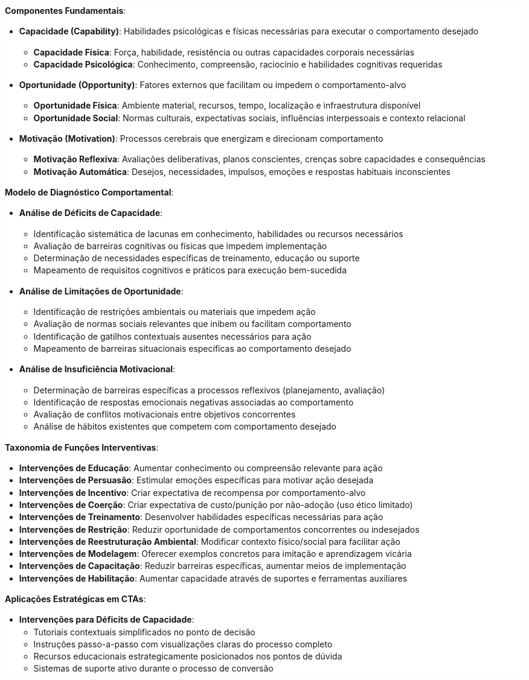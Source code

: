 **Componentes Fundamentais**:
- **Capacidade (Capability)**: Habilidades psicológicas e físicas necessárias para executar o comportamento desejado
  * **Capacidade Física**: Força, habilidade, resistência ou outras capacidades corporais necessárias
  * **Capacidade Psicológica**: Conhecimento, compreensão, raciocínio e habilidades cognitivas requeridas

- **Oportunidade (Opportunity)**: Fatores externos que facilitam ou impedem o comportamento-alvo
  * **Oportunidade Física**: Ambiente material, recursos, tempo, localização e infraestrutura disponível
  * **Oportunidade Social**: Normas culturais, expectativas sociais, influências interpessoais e contexto relacional

- **Motivação (Motivation)**: Processos cerebrais que energizam e direcionam comportamento
  * **Motivação Reflexiva**: Avaliações deliberativas, planos conscientes, crenças sobre capacidades e consequências
  * **Motivação Automática**: Desejos, necessidades, impulsos, emoções e respostas habituais inconscientes

**Modelo de Diagnóstico Comportamental**:
- **Análise de Déficits de Capacidade**:
  * Identificação sistemática de lacunas em conhecimento, habilidades ou recursos necessários
  * Avaliação de barreiras cognitivas ou físicas que impedem implementação
  * Determinação de necessidades específicas de treinamento, educação ou suporte
  * Mapeamento de requisitos cognitivos e práticos para execução bem-sucedida

- **Análise de Limitações de Oportunidade**:
  * Identificação de restrições ambientais ou materiais que impedem ação
  * Avaliação de normas sociais relevantes que inibem ou facilitam comportamento
  * Identificação de gatilhos contextuais ausentes necessários para ação
  * Mapeamento de barreiras situacionais específicas ao comportamento desejado

- **Análise de Insuficiência Motivacional**:
  * Determinação de barreiras específicas a processos reflexivos (planejamento, avaliação)
  * Identificação de respostas emocionais negativas associadas ao comportamento
  * Avaliação de conflitos motivacionais entre objetivos concorrentes
  * Análise de hábitos existentes que competem com comportamento desejado

**Taxonomia de Funções Interventivas**:
- **Intervenções de Educação**: Aumentar conhecimento ou compreensão relevante para ação
- **Intervenções de Persuasão**: Estimular emoções específicas para motivar ação desejada
- **Intervenções de Incentivo**: Criar expectativa de recompensa por comportamento-alvo
- **Intervenções de Coerção**: Criar expectativa de custo/punição por não-adoção (uso ético limitado)
- **Intervenções de Treinamento**: Desenvolver habilidades específicas necessárias para ação
- **Intervenções de Restrição**: Reduzir oportunidade de comportamentos concorrentes ou indesejados
- **Intervenções de Reestruturação Ambiental**: Modificar contexto físico/social para facilitar ação
- **Intervenções de Modelagem**: Oferecer exemplos concretos para imitação e aprendizagem vicária
- **Intervenções de Capacitação**: Reduzir barreiras específicas, aumentar meios de implementação
- **Intervenções de Habilitação**: Aumentar capacidade através de suportes e ferramentas auxiliares

**Aplicações Estratégicas em CTAs**:
- **Intervenções para Déficits de Capacidade**:
  * Tutoriais contextuais simplificados no ponto de decisão
  * Instruções passo-a-passo com visualizações claras do processo completo
  * Recursos educacionais estrategicamente posicionados nos pontos de dúvida
  * Sistemas de suporte ativo durante o processo de conversão
